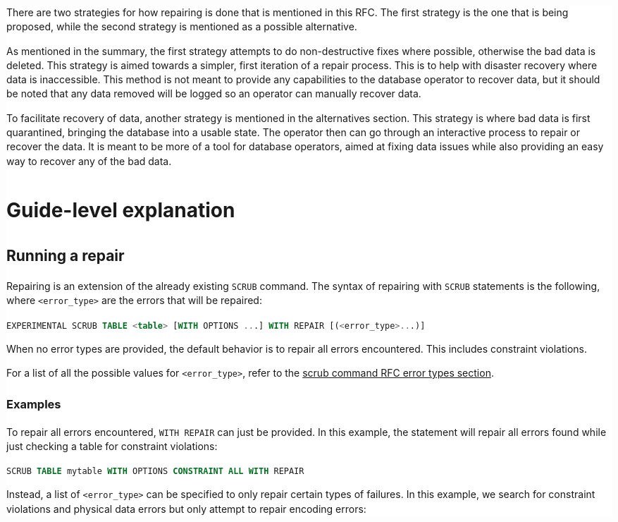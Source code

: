 There are two strategies for how repairing is done that is mentioned in
this RFC. The first strategy is the one that is being proposed, while
the second strategy is mentioned as a possible alternative.

As mentioned in the summary, the first strategy attempts to do
non-destructive fixes where possible, otherwise the bad data is deleted.
This strategy is aimed towards a simpler, first iteration of a repair
process. This is to help with disaster recovery where data is
inaccessible. This method is not meant to provide any capabilities to
the database operator to recover data, but it should be noted that any
data removed will be logged so an operator can manually recover data.

To facilitate recovery of data, another strategy is mentioned in the
alternatives section. This strategy is where bad data is first
quarantined, bringing the database into a usable state. The operator
then can go through an interactive process to repair or recover the
data. It is meant to be more of a tool for database operators, aimed at
fixing data issues while also providing an easy way to recover any of
the bad data.

[scrub_command_rfc#motivation]: 20171025_scrub_sql_consistency_check_command.md#motivation


# Guide-level explanation


## Running a repair

Repairing is an extension of the already existing `SCRUB` command. The
syntax of repairing with `SCRUB` statements is the following, where
`<error_type>` are the errors that will be repaired:

```sql
EXPERIMENTAL SCRUB TABLE <table> [WITH OPTIONS ...] WITH REPAIR [(<error_type>...)]
```

When no error types are provided, the default behavior is to repair all
errors encountered. This includes constraint violations.

For a list of all the possible values for `<error_type>`, refer to the
[scrub command RFC error types section][scrub_command_rfc#error-types].

[scrub_command_rfc#error-types]: 20171025_scrub_sql_consistency_check_command.md#error-types

### Examples

To repair all errors encountered, `WITH REPAIR` can just be provided. In
this example, the statement will repair all errors found while just
checking a table for constraint violations:

```sql
SCRUB TABLE mytable WITH OPTIONS CONSTRAINT ALL WITH REPAIR
```

Instead, a list of `<error_type>` can be specified to only repair
certain types of failures. In this example, we search for constraint
violations and physical data errors but only attempt to repair encoding
errors:


[scrub command rfc]: 20171025_scrub_sql_consistency_check_command.md
[#19961]: https://github.com/cockroachdb/cockroach/pull/19961